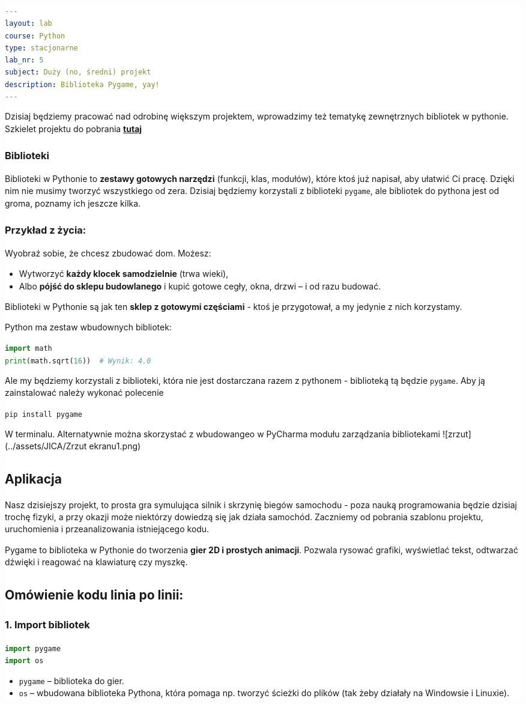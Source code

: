 ```yaml
---
layout: lab
course: Python
type: stacjonarne
lab_nr: 5
subject: Duży (no, średni) projekt
description: Biblioteka Pygame, yay!
---
```


Dzisiaj będziemy pracować nad odrobinę większym projektem, wprowadzimy też tematykę zewnętrznych bibliotek w pythonie. Szkielet projektu do pobrania [**tutaj**](../assets/JICA/SimpleRacingGame.zip)

### Biblioteki
Biblioteki w Pythonie to **zestawy gotowych narzędzi** (funkcji, klas, modułów), które ktoś już napisał, aby ułatwić Ci pracę. Dzięki nim nie musimy tworzyć wszystkiego od zera. Dzisiaj będziemy korzystali z biblioteki `pygame`, ale bibliotek do pythona jest od groma, poznamy ich jeszcze kilka.

### Przykład z życia:
Wyobraź sobie, że chcesz zbudować dom. Możesz:
- Wytworzyć **każdy klocek samodzielnie** (trwa wieki),
- Albo **pójść do sklepu budowlanego** i kupić gotowe cegły, okna, drzwi – i od razu budować.

Biblioteki w Pythonie są jak ten **sklep z gotowymi częściami** - ktoś je przygotował, a my jedynie z nich korzystamy.

Python ma zestaw wbudownych bibliotek:
```python
import math
print(math.sqrt(16))  # Wynik: 4.0
```

Ale my będziemy korzystali z biblioteki, która nie jest dostarczana razem z pythonem - biblioteką tą będzie `pygame`. Aby ją zainstalować należy wykonać polecenie 

```bash
pip install pygame
```

W terminalu. Alternatywnie można skorzystać z wbudowangeo w PyCharma modułu zarządzania bibliotekami ![zrzut](../assets/JICA/Zrzut ekranu1.png)

## Aplikacja
Nasz dzisiejszy projekt, to prosta gra symulująca silnik i skrzynię biegów samochodu - poza nauką programowania będzie dzisiaj trochę fizyki, a przy okazji może niektórzy dowiedzą się jak działa samochód. Zaczniemy od pobrania szablonu projektu, uruchomienia i przeanalizowania istniejącego kodu.

Pygame to biblioteka w Pythonie do tworzenia **gier 2D i prostych animacji**. Pozwala rysować grafiki, wyświetlać tekst, odtwarzać dźwięki i reagować na klawiaturę czy myszkę.
## Omówienie kodu linia po linii:

### 1. Import bibliotek
```python
import pygame
import os
```
- `pygame` – biblioteka do gier.  
- `os` – wbudowana biblioteka Pythona, która pomaga np. tworzyć ścieżki do plików (tak żeby działały na Windowsie i Linuxie).
